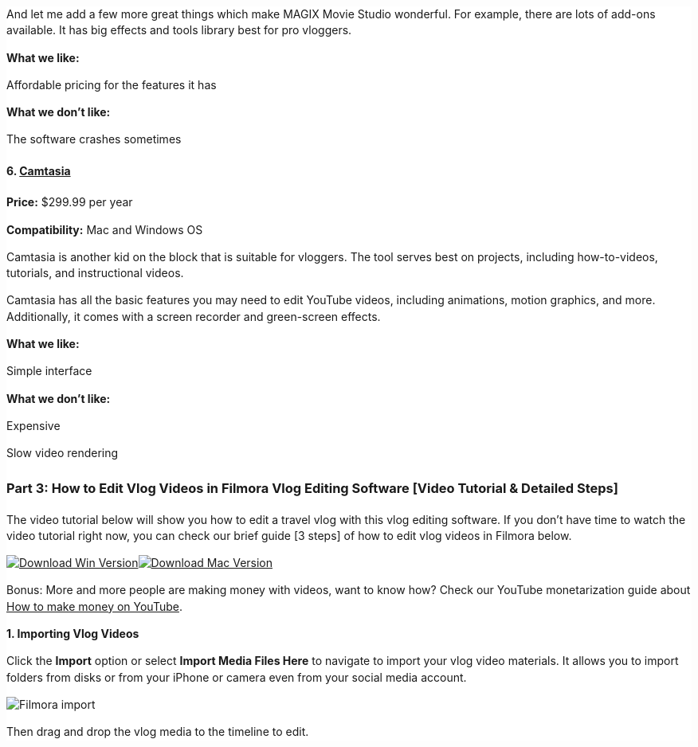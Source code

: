 And let me add a few more great things which make MAGIX Movie Studio wonderful. For example, there are lots of add-ons available. It has big effects and tools library best for pro vloggers.

**What we like:**

Affordable pricing for the features it has

**What we don’t like:**

The software crashes sometimes

#### 6\. [Camtasia](https://www.techsmith.com/video-editor.html)

**Price:** $299.99 per year

**Compatibility:**  Mac and Windows OS

Camtasia is another kid on the block that is suitable for vloggers. The tool serves best on projects, including how-to-videos, tutorials, and instructional videos.

Camtasia has all the basic features you may need to edit YouTube videos, including animations, motion graphics, and more. Additionally, it comes with a screen recorder and green-screen effects.

**What we like:**

Simple interface

**What we don’t like:**

Expensive

Slow video rendering

### Part 3: How to Edit Vlog Videos in Filmora Vlog Editing Software \[Video Tutorial & Detailed Steps\]

The video tutorial below will show you how to edit a travel vlog with this vlog editing software. If you don’t have time to watch the video tutorial right now, you can check our brief guide \[3 steps\] of how to edit vlog videos in Filmora below.

[![Download Win Version](https://images.wondershare.com/filmora/guide/download-btn-win.jpg)](https://tools.techidaily.com/wondershare/filmora/download/)[![Download Mac Version](https://images.wondershare.com/filmora/guide/download-btn-mac.jpg)](https://tools.techidaily.com/wondershare/filmora/download/)

Bonus: More and more people are making money with videos, want to know how? Check our YouTube monetarization guide about [How to make money on YouTube](https://tools.techidaily.com/wondershare/filmora/download/).

**1\. Importing Vlog Videos**

Click the **Import** option or select **Import Media Files Here** to navigate to import your vlog video materials. It allows you to import folders from disks or from your iPhone or camera even from your social media account.

![ Filmora  import ](https://images.wondershare.com/filmora/article-images/filmora9-import-options.jpg)

Then drag and drop the vlog media to the timeline to edit.
